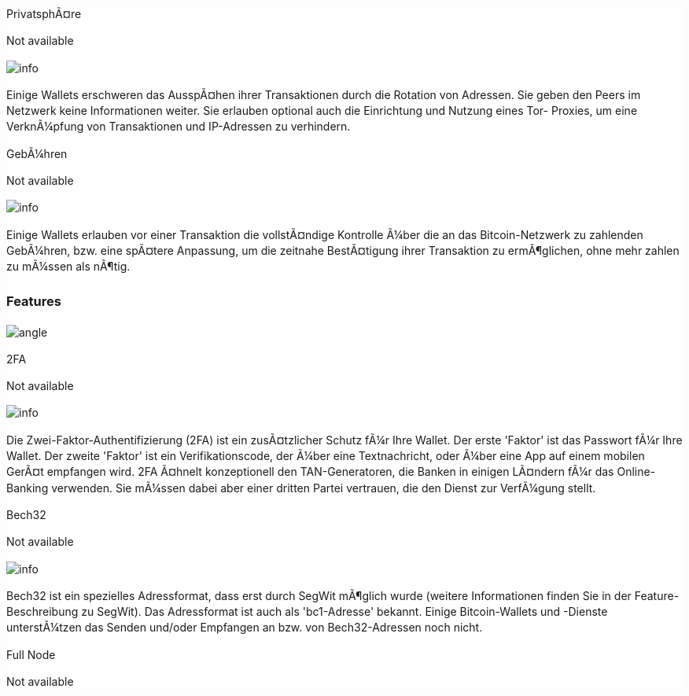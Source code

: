 PrivatsphÃ¤re

Not available

![info](/img/icons/info-alt.svg)

Einige Wallets erschweren das AusspÃ¤hen ihrer Transaktionen durch die
Rotation von Adressen. Sie geben den Peers im Netzwerk keine Informationen
weiter. Sie erlauben optional auch die Einrichtung und Nutzung eines Tor-
Proxies, um eine VerknÃ¼pfung von Transaktionen und IP-Adressen zu verhindern.

GebÃ¼hren

Not available

![info](/img/icons/info-alt.svg)

Einige Wallets erlauben vor einer Transaktion die vollstÃ¤ndige Kontrolle
Ã¼ber die an das Bitcoin-Netzwerk zu zahlenden GebÃ¼hren, bzw. eine spÃ¤tere
Anpassung, um die zeitnahe BestÃ¤tigung ihrer Transaktion zu ermÃ¶glichen,
ohne mehr zahlen zu mÃ¼ssen als nÃ¶tig.

### Features

![angle](/img/icons/angle.svg)

2FA

Not available

![info](/img/icons/info-alt.svg)

Die Zwei-Faktor-Authentifizierung (2FA) ist ein zusÃ¤tzlicher Schutz fÃ¼r Ihre
Wallet. Der erste 'Faktor' ist das Passwort fÃ¼r Ihre Wallet. Der zweite
'Faktor' ist ein Verifikationscode, der Ã¼ber eine Textnachricht, oder Ã¼ber
eine App auf einem mobilen GerÃ¤t empfangen wird. 2FA Ã¤hnelt konzeptionell
den TAN-Generatoren, die Banken in einigen LÃ¤ndern fÃ¼r das Online-Banking
verwenden. Sie mÃ¼ssen dabei aber einer dritten Partei vertrauen, die den
Dienst zur VerfÃ¼gung stellt.

Bech32

Not available

![info](/img/icons/info-alt.svg)

Bech32 ist ein spezielles Adressformat, dass erst durch SegWit mÃ¶glich wurde
(weitere Informationen finden Sie in der Feature-Beschreibung zu SegWit). Das
Adressformat ist auch als 'bc1-Adresse' bekannt. Einige Bitcoin-Wallets und
-Dienste unterstÃ¼tzen das Senden und/oder Empfangen an bzw. von
Bech32-Adressen noch nicht.

Full Node

Not available
